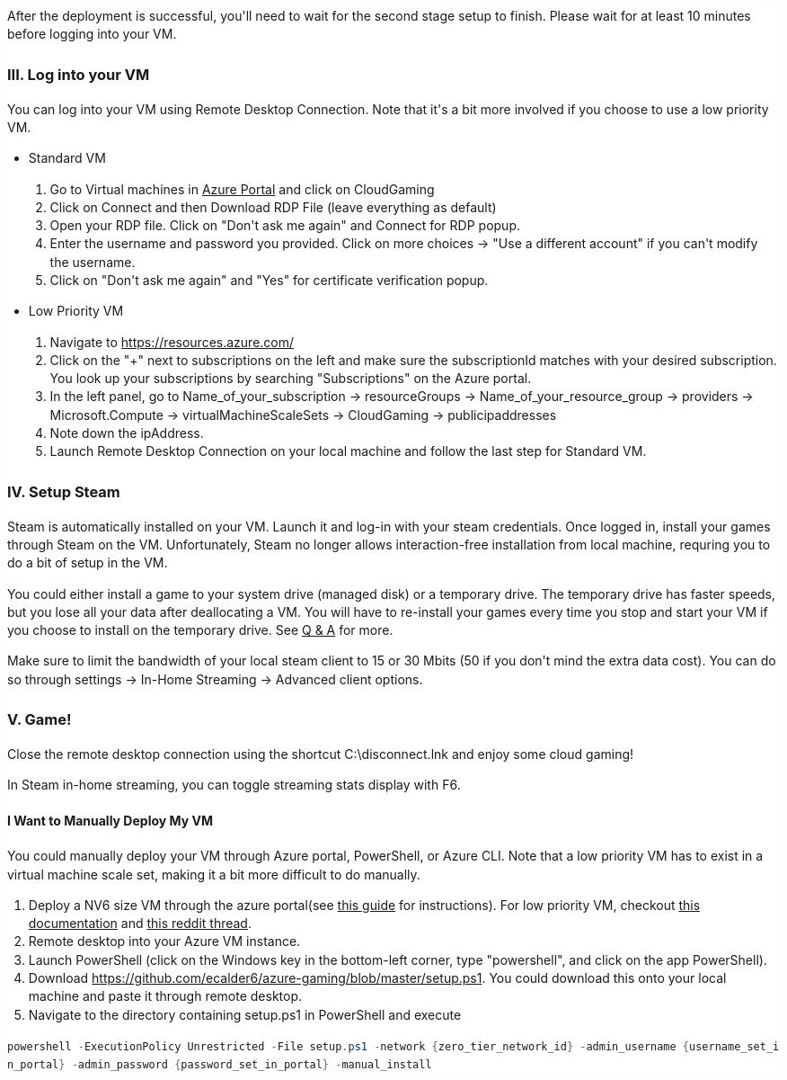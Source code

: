 After the deployment is successful, you'll need to wait for the second stage setup to finish. Please wait for at least 10 minutes before logging into your VM.

### III. Log into your VM
You can log into your VM using Remote Desktop Connection. Note that it's a bit more involved if you choose to use a low priority VM.

* Standard VM

    1. Go to Virtual machines in [Azure Portal](https://portal.azure.com/) and click on CloudGaming
    2. Click on Connect and then Download RDP File (leave everything as default)
    3. Open your RDP file. Click on "Don't ask me again" and Connect for RDP popup.
    4. Enter the username and password you provided. Click on more choices -> "Use a different account" if you can't modify the username.
    5. Click on "Don't ask me again" and "Yes" for certificate verification popup.

* Low Priority VM

    1. Navigate to https://resources.azure.com/
    2. Click on the "+" next to subscriptions on the left and make sure the subscriptionId matches with your desired subscription. You look up your subscriptions by searching "Subscriptions" on the Azure portal.
    3. In the left panel, go to Name_of_your_subscription -> resourceGroups -> Name_of_your_resource_group -> providers -> Microsoft.Compute -> virtualMachineScaleSets -> CloudGaming -> publicipaddresses
    4. Note down the ipAddress.
    5. Launch Remote Desktop Connection on your local machine and follow the last step for Standard VM.

### IV. Setup Steam
Steam is automatically installed on your VM. Launch it and log-in with your steam credentials. Once logged in, install your games through Steam on the VM. Unfortunately, Steam no longer allows interaction-free installation from local machine, requring you to do a bit of setup in the VM.

You could either install a game to your system drive (managed disk) or a temporary drive. The temporary drive has faster speeds, but you lose all your data after deallocating a VM. You will have to re-install your games every time you stop and start your VM if you choose to install on the temporary drive. See [Q & A](#q--a) for more.

Make sure to limit the bandwidth of your local steam client to 15 or 30 Mbits (50 if you don't mind the extra data cost). You can do so through settings -> In-Home Streaming -> Advanced client options.

### V. Game!
Close the remote desktop connection using the shortcut C:\disconnect.lnk and enjoy some cloud gaming!

In Steam in-home streaming, you can toggle streaming stats display with F6.

#### I Want to Manually Deploy My VM
You could manually deploy your VM through Azure portal, PowerShell, or Azure CLI. Note that a low priority VM has to exist in a virtual machine scale set, making it a bit more difficult to do manually.

1. Deploy a NV6 size VM through the azure portal(see [this guide](https://lg.io/2016/10/12/cloudy-gamer-playing-overwatch-on-azures-new-monster-gpu-instances.html) for instructions). For low priority VM, checkout [this documentation](https://docs.microsoft.com/en-us/azure/virtual-machine-scale-sets/virtual-machine-scale-sets-use-low-priority) and [this reddit thread](https://www.reddit.com/r/cloudygamer/comments/8fu2d0/azure_pricing_update/).
2. Remote desktop into your Azure VM instance.
3. Launch PowerShell (click on the Windows key in the bottom-left corner, type "powershell", and click on the app PowerShell).
3. Download https://github.com/ecalder6/azure-gaming/blob/master/setup.ps1. You could download this onto your local machine and paste it through remote desktop.
4. Navigate to the directory containing setup.ps1 in PowerShell and execute
```powershell
powershell -ExecutionPolicy Unrestricted -File setup.ps1 -network {zero_tier_network_id} -admin_username {username_set_in_portal} -admin_password {password_set_in_portal} -manual_install
```